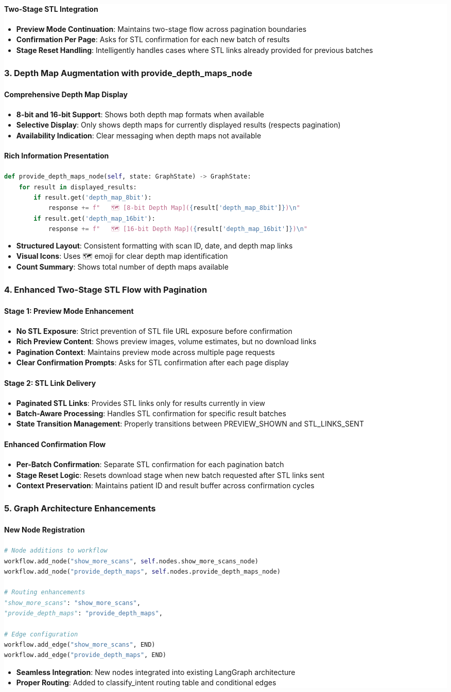 #### Two-Stage STL Integration
- **Preview Mode Continuation**: Maintains two-stage flow across pagination boundaries
- **Confirmation Per Page**: Asks for STL confirmation for each new batch of results
- **Stage Reset Handling**: Intelligently handles cases where STL links already provided for previous batches

### 3. Depth Map Augmentation with provide_depth_maps_node

#### Comprehensive Depth Map Display
- **8-bit and 16-bit Support**: Shows both depth map formats when available
- **Selective Display**: Only shows depth maps for currently displayed results (respects pagination)
- **Availability Indication**: Clear messaging when depth maps not available

#### Rich Information Presentation
```python
def provide_depth_maps_node(self, state: GraphState) -> GraphState:
    for result in displayed_results:
        if result.get('depth_map_8bit'):
            response += f"   🗺️ [8-bit Depth Map]({result['depth_map_8bit']})\n"
        if result.get('depth_map_16bit'):
            response += f"   🗺️ [16-bit Depth Map]({result['depth_map_16bit']})\n"
```
- **Structured Layout**: Consistent formatting with scan ID, date, and depth map links
- **Visual Icons**: Uses 🗺️ emoji for clear depth map identification
- **Count Summary**: Shows total number of depth maps available

### 4. Enhanced Two-Stage STL Flow with Pagination

#### Stage 1: Preview Mode Enhancement
- **No STL Exposure**: Strict prevention of STL file URL exposure before confirmation
- **Rich Preview Content**: Shows preview images, volume estimates, but no download links
- **Pagination Context**: Maintains preview mode across multiple page requests
- **Clear Confirmation Prompts**: Asks for STL confirmation after each page display

#### Stage 2: STL Link Delivery 
- **Paginated STL Links**: Provides STL links only for results currently in view
- **Batch-Aware Processing**: Handles STL confirmation for specific result batches
- **State Transition Management**: Properly transitions between PREVIEW_SHOWN and STL_LINKS_SENT

#### Enhanced Confirmation Flow
- **Per-Batch Confirmation**: Separate STL confirmation for each pagination batch
- **Stage Reset Logic**: Resets download stage when new batch requested after STL links sent
- **Context Preservation**: Maintains patient ID and result buffer across confirmation cycles

### 5. Graph Architecture Enhancements

#### New Node Registration
```python
# Node additions to workflow
workflow.add_node("show_more_scans", self.nodes.show_more_scans_node)
workflow.add_node("provide_depth_maps", self.nodes.provide_depth_maps_node)

# Routing enhancements
"show_more_scans": "show_more_scans",
"provide_depth_maps": "provide_depth_maps", 

# Edge configuration
workflow.add_edge("show_more_scans", END)
workflow.add_edge("provide_depth_maps", END)
```
- **Seamless Integration**: New nodes integrated into existing LangGraph architecture
- **Proper Routing**: Added to classify_intent routing table and conditional edges